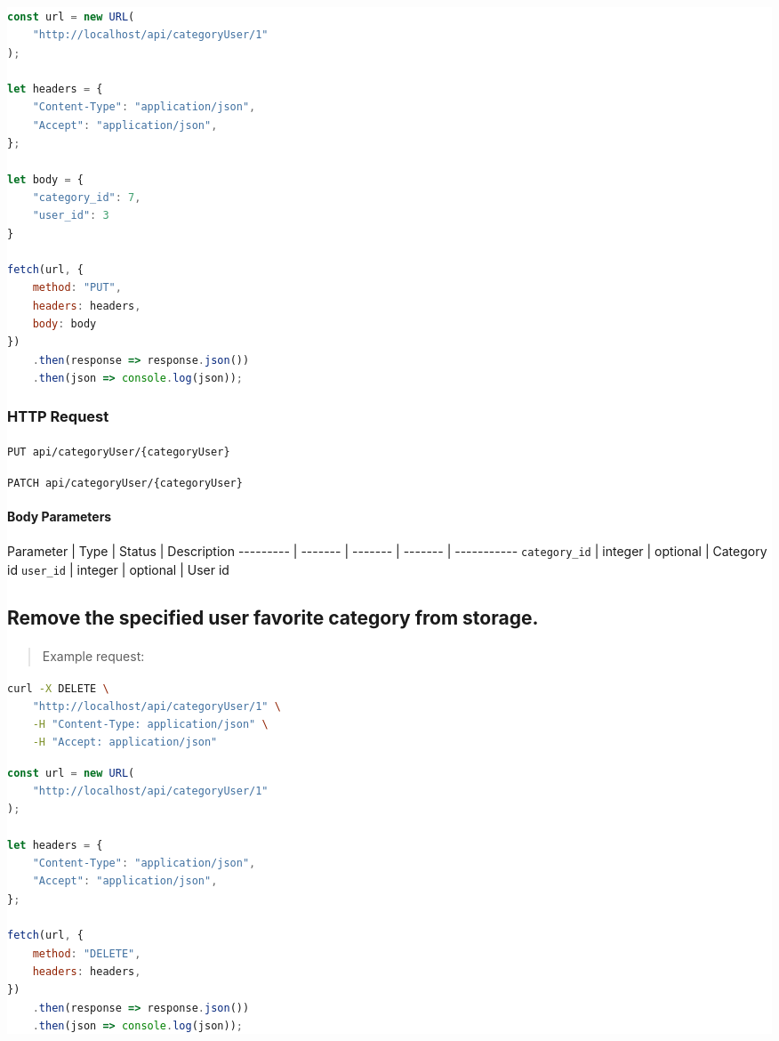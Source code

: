 ```javascript
const url = new URL(
    "http://localhost/api/categoryUser/1"
);

let headers = {
    "Content-Type": "application/json",
    "Accept": "application/json",
};

let body = {
    "category_id": 7,
    "user_id": 3
}

fetch(url, {
    method: "PUT",
    headers: headers,
    body: body
})
    .then(response => response.json())
    .then(json => console.log(json));
```



### HTTP Request
`PUT api/categoryUser/{categoryUser}`

`PATCH api/categoryUser/{categoryUser}`

#### Body Parameters
Parameter | Type | Status | Description
--------- | ------- | ------- | ------- | -----------
    `category_id` | integer |  optional  | Category id
        `user_id` | integer |  optional  | User id
    



## Remove the specified user favorite category from storage.

> Example request:

```bash
curl -X DELETE \
    "http://localhost/api/categoryUser/1" \
    -H "Content-Type: application/json" \
    -H "Accept: application/json"
```

```javascript
const url = new URL(
    "http://localhost/api/categoryUser/1"
);

let headers = {
    "Content-Type": "application/json",
    "Accept": "application/json",
};

fetch(url, {
    method: "DELETE",
    headers: headers,
})
    .then(response => response.json())
    .then(json => console.log(json));
```